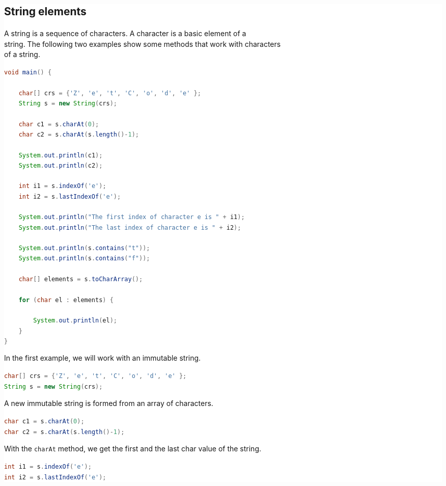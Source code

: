 ## String elements

A string is a sequence of characters. A character is a basic element of a  
string. The following two examples show some methods that work with characters  
of a string.  

```java
void main() {

    char[] crs = {'Z', 'e', 't', 'C', 'o', 'd', 'e' };
    String s = new String(crs);

    char c1 = s.charAt(0);
    char c2 = s.charAt(s.length()-1);

    System.out.println(c1);
    System.out.println(c2);

    int i1 = s.indexOf('e');
    int i2 = s.lastIndexOf('e');

    System.out.println("The first index of character e is " + i1);
    System.out.println("The last index of character e is " + i2);

    System.out.println(s.contains("t"));
    System.out.println(s.contains("f"));

    char[] elements = s.toCharArray();

    for (char el : elements) {

        System.out.println(el);
    }
}
```

In the first example, we will work with an immutable string.  
 
```java
char[] crs = {'Z', 'e', 't', 'C', 'o', 'd', 'e' };
String s = new String(crs);
```

A new immutable string is formed from an array of characters.  

```java
char c1 = s.charAt(0);
char c2 = s.charAt(s.length()-1);
```

With the `charAt` method, we get the first and the last char value of the string.  

```java
int i1 = s.indexOf('e');
int i2 = s.lastIndexOf('e');
```

